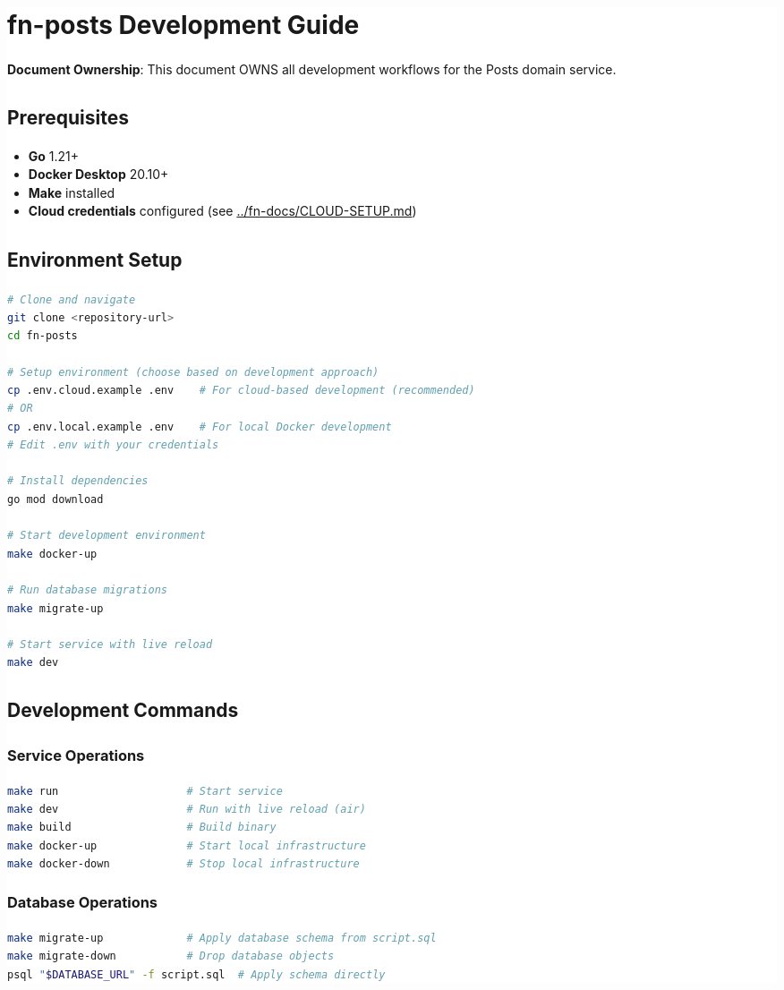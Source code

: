 # fn-posts Development Guide

**Document Ownership**: This document OWNS all development workflows for the Posts domain service.

## Prerequisites

- **Go** 1.21+
- **Docker Desktop** 20.10+
- **Make** installed
- **Cloud credentials** configured (see [../fn-docs/CLOUD-SETUP.md](../fn-docs/CLOUD-SETUP.md))

## Environment Setup

```bash
# Clone and navigate
git clone <repository-url>
cd fn-posts

# Setup environment (choose based on development approach)
cp .env.cloud.example .env    # For cloud-based development (recommended)
# OR
cp .env.local.example .env    # For local Docker development
# Edit .env with your credentials

# Install dependencies
go mod download

# Start development environment
make docker-up

# Run database migrations
make migrate-up

# Start service with live reload
make dev
```

## Development Commands

### Service Operations
```bash
make run                    # Start service
make dev                    # Run with live reload (air)
make build                  # Build binary
make docker-up              # Start local infrastructure
make docker-down            # Stop local infrastructure
```

### Database Operations
```bash
make migrate-up             # Apply database schema from script.sql
make migrate-down           # Drop database objects
psql "$DATABASE_URL" -f script.sql  # Apply schema directly
```
